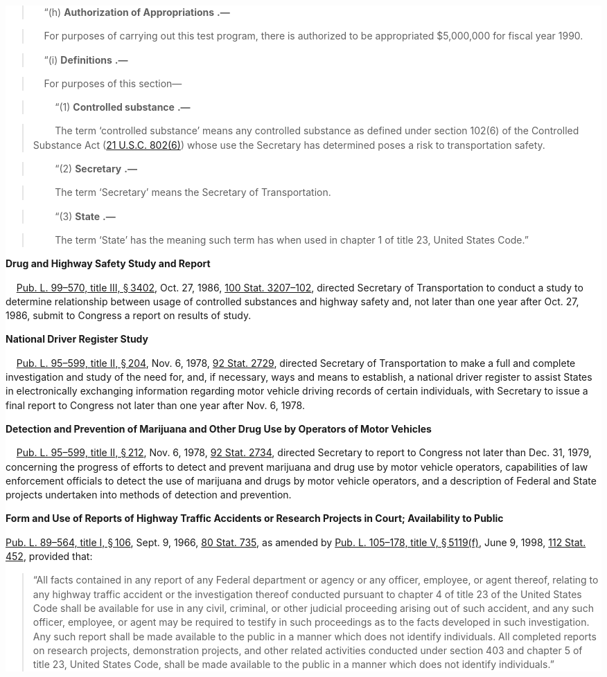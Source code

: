 >     “(h)  __Authorization of Appropriations__  __.—__ 

>     For purposes of carrying out this test program, there is authorized to be appropriated $5,000,000 for fiscal year 1990.

>     “(i)  __Definitions__  __.—__ 

>     For purposes of this section—

>         “(1)  __Controlled substance__  __.—__ 

>         The term ‘controlled substance’ means any controlled substance as defined under section 102(6) of the Controlled Substance Act ([21 U.S.C. 802(6)][/us/usc/t21/s802/6]) whose use the Secretary has determined poses a risk to transportation safety.

>         “(2)  __Secretary__  __.—__ 

>         The term ‘Secretary’ means the Secretary of Transportation.

>         “(3)  __State__  __.—__ 

>         The term ‘State’ has the meaning such term has when used in chapter 1 of title 23, United States Code.”

 __Drug and Highway Safety Study and Report__ 

    [Pub. L. 99–570, title III, § 3402][/us/pl/99/570/s3402], Oct. 27, 1986, [100 Stat. 3207–102][/us/stat/100/3207-102], directed Secretary of Transportation to conduct a study to determine relationship between usage of controlled substances and highway safety and, not later than one year after Oct. 27, 1986, submit to Congress a report on results of study.

 __National Driver Register Study__ 

    [Pub. L. 95–599, title II, § 204][/us/pl/95/599/s204], Nov. 6, 1978, [92 Stat. 2729][/us/stat/92/2729], directed Secretary of Transportation to make a full and complete investigation and study of the need for, and, if necessary, ways and means to establish, a national driver register to assist States in electronically exchanging information regarding motor vehicle driving records of certain individuals, with Secretary to issue a final report to Congress not later than one year after Nov. 6, 1978.

 __Detection and Prevention of Marijuana and Other Drug Use by Operators of Motor Vehicles__ 

    [Pub. L. 95–599, title II, § 212][/us/pl/95/599/s212], Nov. 6, 1978, [92 Stat. 2734][/us/stat/92/2734], directed Secretary to report to Congress not later than Dec. 31, 1979, concerning the progress of efforts to detect and prevent marijuana and drug use by motor vehicle operators, capabilities of law enforcement officials to detect the use of marijuana and drugs by motor vehicle operators, and a description of Federal and State projects undertaken into methods of detection and prevention.

 __Form and Use of Reports of Highway Traffic Accidents or Research Projects in Court; Availability to Public__ 

[Pub. L. 89–564, title I, § 106][/us/pl/89/564/s106], Sept. 9, 1966, [80 Stat. 735][/us/stat/80/735], as amended by [Pub. L. 105–178, title V, § 5119(f)][/us/pl/105/178/s5119/f], June 9, 1998, [112 Stat. 452][/us/stat/112/452], provided that: 

> “All facts contained in any report of any Federal department or agency or any officer, employee, or agent thereof, relating to any highway traffic accident or the investigation thereof conducted pursuant to chapter 4 of title 23 of the United States Code shall be available for use in any civil, criminal, or other judicial proceeding arising out of such accident, and any such officer, employee, or agent may be required to testify in such proceedings as to the facts developed in such investigation. Any such report shall be made available to the public in a manner which does not identify individuals. All completed reports on research projects, demonstration projects, and other related activities conducted under section 403 and chapter 5 of title 23, United States Code, shall be made available to the public in a manner which does not identify individuals.”


[/us/usc/t15/s3710a]: https://publicdocs.github.io/go/links?ns=uslm&ref=%2Fus%2Fusc%2Ft15%2Fs3710a
[/us/usc/t15/s3701]: https://publicdocs.github.io/go/links?ns=uslm&ref=%2Fus%2Fusc%2Ft15%2Fs3701
[/us/usc/t49/s30102/a/6]: https://publicdocs.github.io/go/links?ns=uslm&ref=%2Fus%2Fusc%2Ft49%2Fs30102%2Fa%2F6
[/us/pl/89/564/s101]: https://publicdocs.github.io/go/links?ns=uslm&ref=%2Fus%2Fpl%2F89%2F564%2Fs101
[/us/stat/80/733]: https://publicdocs.github.io/go/links?ns=uslm&ref=%2Fus%2Fstat%2F80%2F733
[/us/pl/93/87]: https://publicdocs.github.io/go/links?ns=uslm&ref=%2Fus%2Fpl%2F93%2F87
[/us/stat/87/286]: https://publicdocs.github.io/go/links?ns=uslm&ref=%2Fus%2Fstat%2F87%2F286
[/us/pl/102/240/s2003]: https://publicdocs.github.io/go/links?ns=uslm&ref=%2Fus%2Fpl%2F102%2F240%2Fs2003
[/us/stat/105/2071]: https://publicdocs.github.io/go/links?ns=uslm&ref=%2Fus%2Fstat%2F105%2F2071
[/us/pl/105/178/s2002/a]: https://publicdocs.github.io/go/links?ns=uslm&ref=%2Fus%2Fpl%2F105%2F178%2Fs2002%2Fa
[/us/stat/112/325]: https://publicdocs.github.io/go/links?ns=uslm&ref=%2Fus%2Fstat%2F112%2F325
[/us/pl/109/59]: https://publicdocs.github.io/go/links?ns=uslm&ref=%2Fus%2Fpl%2F109%2F59
[/us/stat/119/1522]: https://publicdocs.github.io/go/links?ns=uslm&ref=%2Fus%2Fstat%2F119%2F1522
[/us/pl/112/141/s31103]: https://publicdocs.github.io/go/links?ns=uslm&ref=%2Fus%2Fpl%2F112%2F141%2Fs31103
[/us/stat/126/739]: https://publicdocs.github.io/go/links?ns=uslm&ref=%2Fus%2Fstat%2F126%2F739
[/us/pl/113/159/s1101/b]: https://publicdocs.github.io/go/links?ns=uslm&ref=%2Fus%2Fpl%2F113%2F159%2Fs1101%2Fb
[/us/stat/128/1843]: https://publicdocs.github.io/go/links?ns=uslm&ref=%2Fus%2Fstat%2F128%2F1843
[/us/pl/96/480]: https://publicdocs.github.io/go/links?ns=uslm&ref=%2Fus%2Fpl%2F96%2F480
[/us/stat/94/2311]: https://publicdocs.github.io/go/links?ns=uslm&ref=%2Fus%2Fstat%2F94%2F2311
[/us/usc/t15/s3701]: https://publicdocs.github.io/go/links?ns=uslm&ref=%2Fus%2Fusc%2Ft15%2Fs3701
[/us/pl/113/159]: https://publicdocs.github.io/go/links?ns=uslm&ref=%2Fus%2Fpl%2F113%2F159
[/us/pl/112/141/s31103/1]: https://publicdocs.github.io/go/links?ns=uslm&ref=%2Fus%2Fpl%2F112%2F141%2Fs31103%2F1
[/us/pl/112/141/s31103/2]: https://publicdocs.github.io/go/links?ns=uslm&ref=%2Fus%2Fpl%2F112%2F141%2Fs31103%2F2
[/us/pl/109/59/s2003/a]: https://publicdocs.github.io/go/links?ns=uslm&ref=%2Fus%2Fpl%2F109%2F59%2Fs2003%2Fa
[/us/pl/109/59/s2013/e]: https://publicdocs.github.io/go/links?ns=uslm&ref=%2Fus%2Fpl%2F109%2F59%2Fs2013%2Fe
[/us/pl/109/59/s2003/b]: https://publicdocs.github.io/go/links?ns=uslm&ref=%2Fus%2Fpl%2F109%2F59%2Fs2003%2Fb
[/us/pl/105/178/s2002/a]: https://publicdocs.github.io/go/links?ns=uslm&ref=%2Fus%2Fpl%2F105%2F178%2Fs2002%2Fa
[/us/pl/105/178/s2002/b/1]: https://publicdocs.github.io/go/links?ns=uslm&ref=%2Fus%2Fpl%2F105%2F178%2Fs2002%2Fb%2F1
[/us/pl/102/240/s2003/a]: https://publicdocs.github.io/go/links?ns=uslm&ref=%2Fus%2Fpl%2F102%2F240%2Fs2003%2Fa
[/us/usc/t23/s307]: https://publicdocs.github.io/go/links?ns=uslm&ref=%2Fus%2Fusc%2Ft23%2Fs307
[/us/pl/102/240/s2003/a]: https://publicdocs.github.io/go/links?ns=uslm&ref=%2Fus%2Fpl%2F102%2F240%2Fs2003%2Fa
[/us/pl/102/240/s2003/c]: https://publicdocs.github.io/go/links?ns=uslm&ref=%2Fus%2Fpl%2F102%2F240%2Fs2003%2Fc
[/us/pl/102/240/s2003/b]: https://publicdocs.github.io/go/links?ns=uslm&ref=%2Fus%2Fpl%2F102%2F240%2Fs2003%2Fb
[/us/pl/93/87]: https://publicdocs.github.io/go/links?ns=uslm&ref=%2Fus%2Fpl%2F93%2F87
[/us/pl/93/87/s208/a]: https://publicdocs.github.io/go/links?ns=uslm&ref=%2Fus%2Fpl%2F93%2F87%2Fs208%2Fa
[/us/pl/93/87]: https://publicdocs.github.io/go/links?ns=uslm&ref=%2Fus%2Fpl%2F93%2F87
[/us/pl/112/141]: https://publicdocs.github.io/go/links?ns=uslm&ref=%2Fus%2Fpl%2F112%2F141
[/us/pl/112/141/s3/a]: https://publicdocs.github.io/go/links?ns=uslm&ref=%2Fus%2Fpl%2F112%2F141%2Fs3%2Fa
[/us/usc/t23/s101]: https://publicdocs.github.io/go/links?ns=uslm&ref=%2Fus%2Fusc%2Ft23%2Fs101
[/us/pl/109/59]: https://publicdocs.github.io/go/links?ns=uslm&ref=%2Fus%2Fpl%2F109%2F59
[/us/pl/109/59/s2022]: https://publicdocs.github.io/go/links?ns=uslm&ref=%2Fus%2Fpl%2F109%2F59%2Fs2022
[/us/usc/t23/s402]: https://publicdocs.github.io/go/links?ns=uslm&ref=%2Fus%2Fusc%2Ft23%2Fs402
[/us/pl/102/240]: https://publicdocs.github.io/go/links?ns=uslm&ref=%2Fus%2Fpl%2F102%2F240
[/us/pl/102/240/s2008]: https://publicdocs.github.io/go/links?ns=uslm&ref=%2Fus%2Fpl%2F102%2F240%2Fs2008
[/us/usc/t23/s402]: https://publicdocs.github.io/go/links?ns=uslm&ref=%2Fus%2Fusc%2Ft23%2Fs402
[/us/pl/104/66/s3003]: https://publicdocs.github.io/go/links?ns=uslm&ref=%2Fus%2Fpl%2F104%2F66%2Fs3003
[/us/usc/t31/s1113]: https://publicdocs.github.io/go/links?ns=uslm&ref=%2Fus%2Fusc%2Ft31%2Fs1113
[/us/pl/109/59/s2003/d]: https://publicdocs.github.io/go/links?ns=uslm&ref=%2Fus%2Fpl%2F109%2F59%2Fs2003%2Fd
[/us/stat/119/1523]: https://publicdocs.github.io/go/links?ns=uslm&ref=%2Fus%2Fstat%2F119%2F1523
[/us/usc/t23/s403/a/3]: https://publicdocs.github.io/go/links?ns=uslm&ref=%2Fus%2Fusc%2Ft23%2Fs403%2Fa%2F3
[/us/pl/109/59/s2013]: https://publicdocs.github.io/go/links?ns=uslm&ref=%2Fus%2Fpl%2F109%2F59%2Fs2013
[/us/stat/119/1539]: https://publicdocs.github.io/go/links?ns=uslm&ref=%2Fus%2Fstat%2F119%2F1539
[/us/pl/111/147/s421/m]: https://publicdocs.github.io/go/links?ns=uslm&ref=%2Fus%2Fpl%2F111%2F147%2Fs421%2Fm
[/us/stat/124/86]: https://publicdocs.github.io/go/links?ns=uslm&ref=%2Fus%2Fstat%2F124%2F86
[/us/pl/112/30/s121/m]: https://publicdocs.github.io/go/links?ns=uslm&ref=%2Fus%2Fpl%2F112%2F30%2Fs121%2Fm
[/us/stat/125/348]: https://publicdocs.github.io/go/links?ns=uslm&ref=%2Fus%2Fstat%2F125%2F348
[/us/pl/112/141/s31109/i]: https://publicdocs.github.io/go/links?ns=uslm&ref=%2Fus%2Fpl%2F112%2F141%2Fs31109%2Fi
[/us/stat/126/757]: https://publicdocs.github.io/go/links?ns=uslm&ref=%2Fus%2Fstat%2F126%2F757
[/us/pl/105/178/s2007]: https://publicdocs.github.io/go/links?ns=uslm&ref=%2Fus%2Fpl%2F105%2F178%2Fs2007
[/us/stat/112/336]: https://publicdocs.github.io/go/links?ns=uslm&ref=%2Fus%2Fstat%2F112%2F336
[/us/usc/t23/s403]: https://publicdocs.github.io/go/links?ns=uslm&ref=%2Fus%2Fusc%2Ft23%2Fs403
[/us/pl/105/178/s4030]: https://publicdocs.github.io/go/links?ns=uslm&ref=%2Fus%2Fpl%2F105%2F178%2Fs4030
[/us/stat/112/418]: https://publicdocs.github.io/go/links?ns=uslm&ref=%2Fus%2Fstat%2F112%2F418
[/us/pl/102/240/s2006]: https://publicdocs.github.io/go/links?ns=uslm&ref=%2Fus%2Fpl%2F102%2F240%2Fs2006
[/us/stat/105/2079]: https://publicdocs.github.io/go/links?ns=uslm&ref=%2Fus%2Fstat%2F105%2F2079
[/us/usc/t21/s802/6]: https://publicdocs.github.io/go/links?ns=uslm&ref=%2Fus%2Fusc%2Ft21%2Fs802%2F6
[/us/pl/100/690/s9004]: https://publicdocs.github.io/go/links?ns=uslm&ref=%2Fus%2Fpl%2F100%2F690%2Fs9004
[/us/stat/102/4525]: https://publicdocs.github.io/go/links?ns=uslm&ref=%2Fus%2Fstat%2F102%2F4525
[/us/pl/100/690/s9005]: https://publicdocs.github.io/go/links?ns=uslm&ref=%2Fus%2Fpl%2F100%2F690%2Fs9005
[/us/stat/102/4526]: https://publicdocs.github.io/go/links?ns=uslm&ref=%2Fus%2Fstat%2F102%2F4526
[/us/usc/t21/s802/6]: https://publicdocs.github.io/go/links?ns=uslm&ref=%2Fus%2Fusc%2Ft21%2Fs802%2F6
[/us/pl/99/570/s3402]: https://publicdocs.github.io/go/links?ns=uslm&ref=%2Fus%2Fpl%2F99%2F570%2Fs3402
[/us/stat/100/3207-102]: https://publicdocs.github.io/go/links?ns=uslm&ref=%2Fus%2Fstat%2F100%2F3207-102
[/us/pl/95/599/s204]: https://publicdocs.github.io/go/links?ns=uslm&ref=%2Fus%2Fpl%2F95%2F599%2Fs204
[/us/stat/92/2729]: https://publicdocs.github.io/go/links?ns=uslm&ref=%2Fus%2Fstat%2F92%2F2729
[/us/pl/95/599/s212]: https://publicdocs.github.io/go/links?ns=uslm&ref=%2Fus%2Fpl%2F95%2F599%2Fs212
[/us/stat/92/2734]: https://publicdocs.github.io/go/links?ns=uslm&ref=%2Fus%2Fstat%2F92%2F2734
[/us/pl/89/564/s106]: https://publicdocs.github.io/go/links?ns=uslm&ref=%2Fus%2Fpl%2F89%2F564%2Fs106
[/us/stat/80/735]: https://publicdocs.github.io/go/links?ns=uslm&ref=%2Fus%2Fstat%2F80%2F735
[/us/pl/105/178/s5119/f]: https://publicdocs.github.io/go/links?ns=uslm&ref=%2Fus%2Fpl%2F105%2F178%2Fs5119%2Ff
[/us/stat/112/452]: https://publicdocs.github.io/go/links?ns=uslm&ref=%2Fus%2Fstat%2F112%2F452
[/us/pl/93/87/s208/b]: https://publicdocs.github.io/go/links?ns=uslm&ref=%2Fus%2Fpl%2F93%2F87%2Fs208%2Fb
[/us/stat/87/286]: https://publicdocs.github.io/go/links?ns=uslm&ref=%2Fus%2Fstat%2F87%2F286
[/us/pl/93/87/s226/b]: https://publicdocs.github.io/go/links?ns=uslm&ref=%2Fus%2Fpl%2F93%2F87%2Fs226%2Fb
[/us/stat/87/292]: https://publicdocs.github.io/go/links?ns=uslm&ref=%2Fus%2Fstat%2F87%2F292
[/us/usc/t23/s307/a]: https://publicdocs.github.io/go/links?ns=uslm&ref=%2Fus%2Fusc%2Ft23%2Fs307%2Fa
[/us/pl/89/564/s105]: https://publicdocs.github.io/go/links?ns=uslm&ref=%2Fus%2Fpl%2F89%2F564%2Fs105
[/us/usc/t23/s307]: https://publicdocs.github.io/go/links?ns=uslm&ref=%2Fus%2Fusc%2Ft23%2Fs307